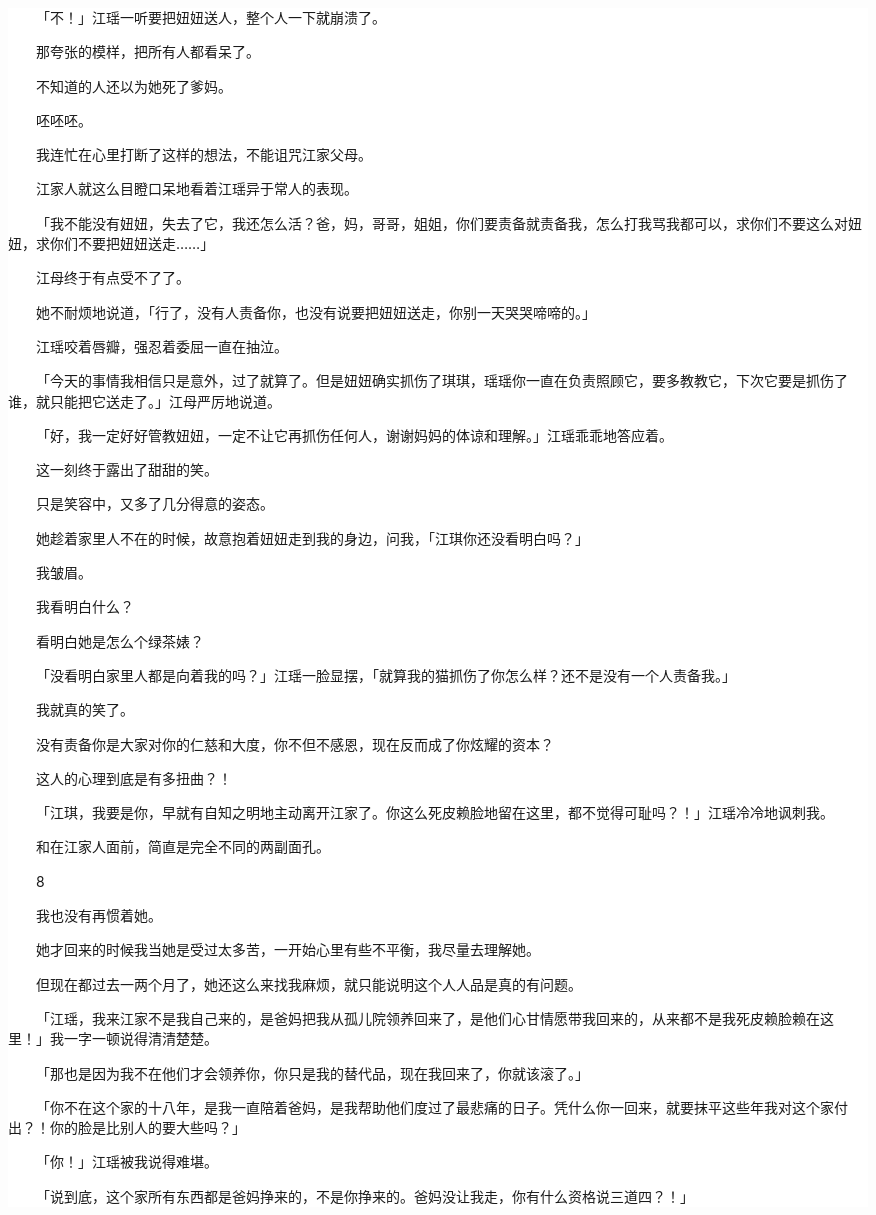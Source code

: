 &emsp;&emsp;「不！」江瑶一听要把妞妞送人，整个人一下就崩溃了。  
  
&emsp;&emsp;那夸张的模样，把所有人都看呆了。  
  
&emsp;&emsp;不知道的人还以为她死了爹妈。  
  
&emsp;&emsp;呸呸呸。  
  
&emsp;&emsp;我连忙在心里打断了这样的想法，不能诅咒江家父母。  
  
&emsp;&emsp;江家人就这么目瞪口呆地看着江瑶异于常人的表现。  
  
&emsp;&emsp;「我不能没有妞妞，失去了它，我还怎么活？爸，妈，哥哥，姐姐，你们要责备就责备我，怎么打我骂我都可以，求你们不要这么对妞妞，求你们不要把妞妞送走……」  
  
&emsp;&emsp;江母终于有点受不了了。  
  
&emsp;&emsp;她不耐烦地说道，「行了，没有人责备你，也没有说要把妞妞送走，你别一天哭哭啼啼的。」  
  
&emsp;&emsp;江瑶咬着唇瓣，强忍着委屈一直在抽泣。  
  
&emsp;&emsp;「今天的事情我相信只是意外，过了就算了。但是妞妞确实抓伤了琪琪，瑶瑶你一直在负责照顾它，要多教教它，下次它要是抓伤了谁，就只能把它送走了。」江母严厉地说道。  
  
&emsp;&emsp;「好，我一定好好管教妞妞，一定不让它再抓伤任何人，谢谢妈妈的体谅和理解。」江瑶乖乖地答应着。  
  
&emsp;&emsp;这一刻终于露出了甜甜的笑。  
  
&emsp;&emsp;只是笑容中，又多了几分得意的姿态。  
  
&emsp;&emsp;她趁着家里人不在的时候，故意抱着妞妞走到我的身边，问我，「江琪你还没看明白吗？」  
  
&emsp;&emsp;我皱眉。  
  
&emsp;&emsp;我看明白什么？  
  
&emsp;&emsp;看明白她是怎么个绿茶婊？  
  
&emsp;&emsp;「没看明白家里人都是向着我的吗？」江瑶一脸显摆，「就算我的猫抓伤了你怎么样？还不是没有一个人责备我。」  
  
&emsp;&emsp;我就真的笑了。  
  
&emsp;&emsp;没有责备你是大家对你的仁慈和大度，你不但不感恩，现在反而成了你炫耀的资本？  
  
&emsp;&emsp;这人的心理到底是有多扭曲？！  
  
&emsp;&emsp;「江琪，我要是你，早就有自知之明地主动离开江家了。你这么死皮赖脸地留在这里，都不觉得可耻吗？！」江瑶冷冷地讽刺我。  
  
&emsp;&emsp;和在江家人面前，简直是完全不同的两副面孔。  
  
&emsp;&emsp;8  
  
&emsp;&emsp;我也没有再惯着她。  
  
&emsp;&emsp;她才回来的时候我当她是受过太多苦，一开始心里有些不平衡，我尽量去理解她。  
  
&emsp;&emsp;但现在都过去一两个月了，她还这么来找我麻烦，就只能说明这个人人品是真的有问题。  
  
&emsp;&emsp;「江瑶，我来江家不是我自己来的，是爸妈把我从孤儿院领养回来了，是他们心甘情愿带我回来的，从来都不是我死皮赖脸赖在这里！」我一字一顿说得清清楚楚。  
  
&emsp;&emsp;「那也是因为我不在他们才会领养你，你只是我的替代品，现在我回来了，你就该滚了。」  
  
&emsp;&emsp;「你不在这个家的十八年，是我一直陪着爸妈，是我帮助他们度过了最悲痛的日子。凭什么你一回来，就要抹平这些年我对这个家付出？！你的脸是比别人的要大些吗？」  
  
&emsp;&emsp;「你！」江瑶被我说得难堪。  
  
&emsp;&emsp;「说到底，这个家所有东西都是爸妈挣来的，不是你挣来的。爸妈没让我走，你有什么资格说三道四？！」  
  
